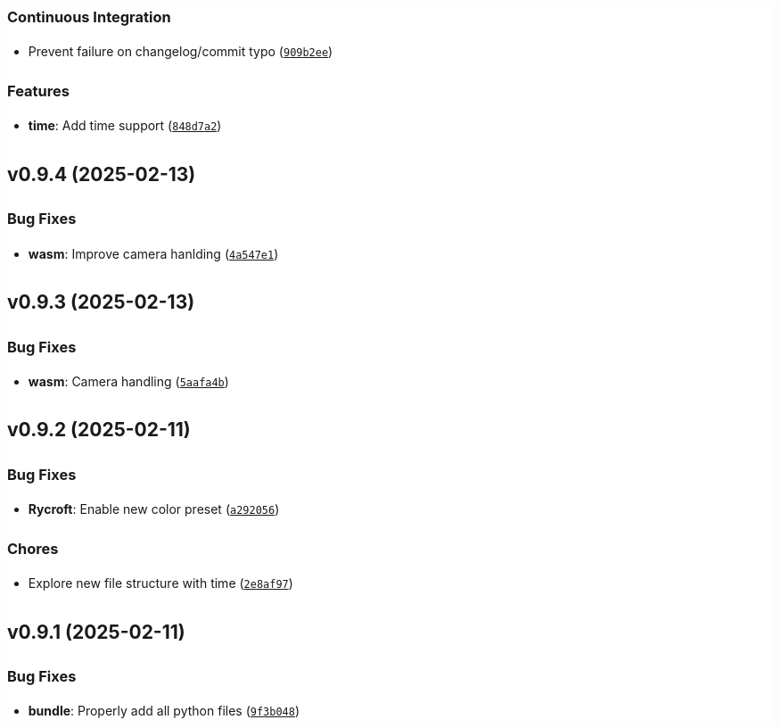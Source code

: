 ### Continuous Integration

- Prevent failure on changelog/commit typo
  ([`909b2ee`](https://github.com/brendanjmeade/parsli/commit/909b2ee8103dafc3cd9a07253b2033d803f23793))

### Features

- **time**: Add time support
  ([`848d7a2`](https://github.com/brendanjmeade/parsli/commit/848d7a25b046553b65def4d166a0f7ab7a4ed55f))


## v0.9.4 (2025-02-13)

### Bug Fixes

- **wasm**: Improve camera hanlding
  ([`4a547e1`](https://github.com/brendanjmeade/parsli/commit/4a547e1a4cc378ff9b96ce9bc07e77f81cc1a502))


## v0.9.3 (2025-02-13)

### Bug Fixes

- **wasm**: Camera handling
  ([`5aafa4b`](https://github.com/brendanjmeade/parsli/commit/5aafa4bd65e2a05ddf6823f2b1723a6ac8a55f22))


## v0.9.2 (2025-02-11)

### Bug Fixes

- **Rycroft**: Enable new color preset
  ([`a292056`](https://github.com/brendanjmeade/parsli/commit/a2920562f0315c1c9c4c45cda50b86cbeec38144))

### Chores

- Explore new file structure with time
  ([`2e8af97`](https://github.com/brendanjmeade/parsli/commit/2e8af97f7a398c370eb2ab6591e1e57aae815dac))


## v0.9.1 (2025-02-11)

### Bug Fixes

- **bundle**: Properly add all python files
  ([`9f3b048`](https://github.com/brendanjmeade/parsli/commit/9f3b04875e58573833849b4eeddb8d622b4d37ce))

